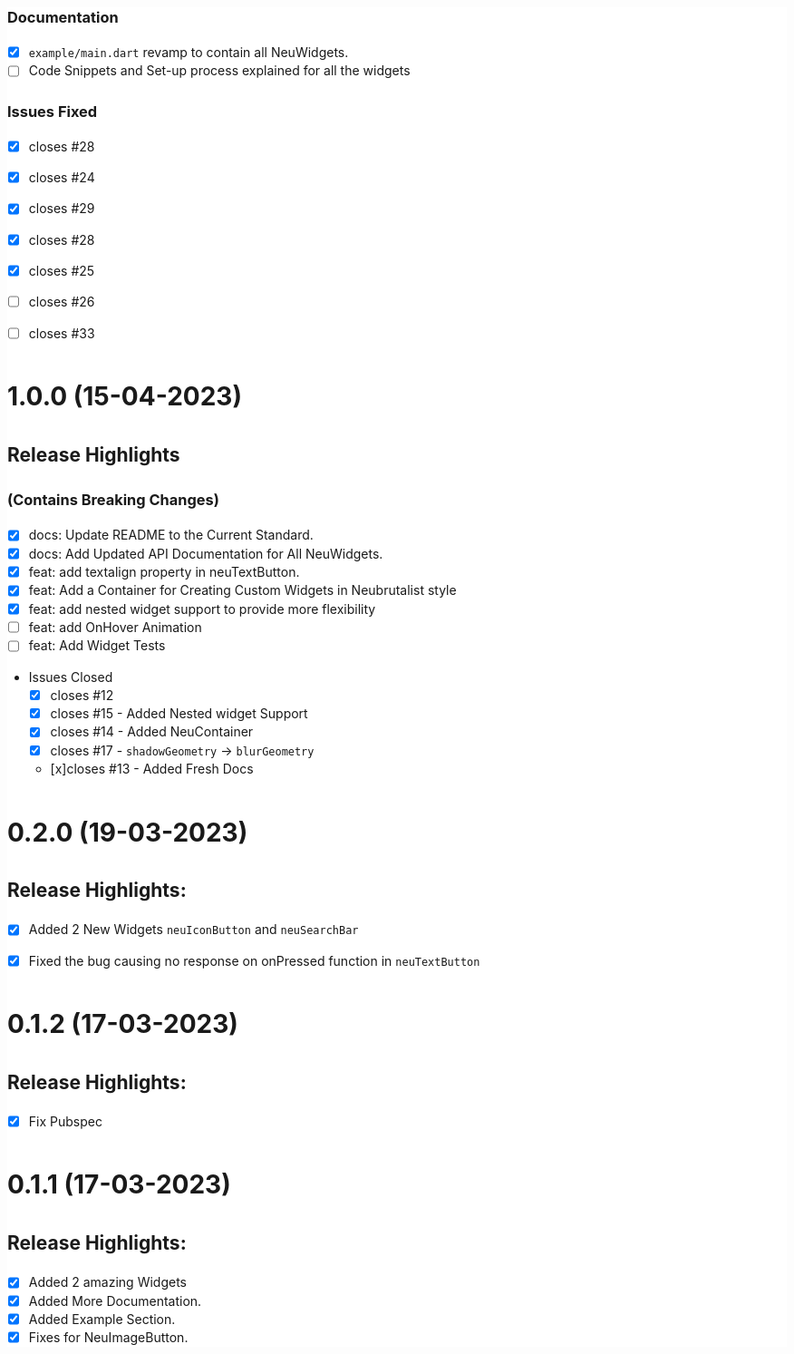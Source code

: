 ### Documentation
- [x] `example/main.dart` revamp to contain all NeuWidgets.
- [ ] Code Snippets and Set-up process explained for all the widgets

### Issues Fixed
- [x] closes #28 
- [x] closes #24 
- [x] closes #29 
- [x] closes #28 
- [x] closes #25 
- [ ] closes #26 
- [ ] closes #33 


# 1.0.0 (15-04-2023)

## Release Highlights
### (Contains Breaking Changes)
- [x] docs: Update README to the Current Standard. 
- [x] docs: Add Updated API Documentation for All NeuWidgets.
- [x] feat: add textalign property in neuTextButton.
- [x] feat: Add a Container for Creating Custom Widgets in Neubrutalist style
- [x] feat: add nested widget support to provide more flexibility
- [ ] feat: add OnHover Animation
- [ ] feat: Add Widget Tests
- Issues Closed
  - [x] closes #12 
  - [x] closes #15 - Added Nested widget Support 
  - [x] closes #14 - Added NeuContainer
  - [x] closes #17  -  `shadowGeometry` -> `blurGeometry` 
  - [x]closes #13 - Added Fresh Docs 

# 0.2.0 (19-03-2023)
## Release Highlights:
- [x] Added 2 New Widgets `neuIconButton` and `neuSearchBar`
- [x] Fixed the bug causing no response on onPressed function in `neuTextButton`
 

# 0.1.2 (17-03-2023)
## Release Highlights:
- [x] Fix Pubspec


# 0.1.1 (17-03-2023)
## Release Highlights:
- [x] Added 2 amazing Widgets
- [x] Added More Documentation.
- [x] Added Example Section.
- [x] Fixes for NeuImageButton.
